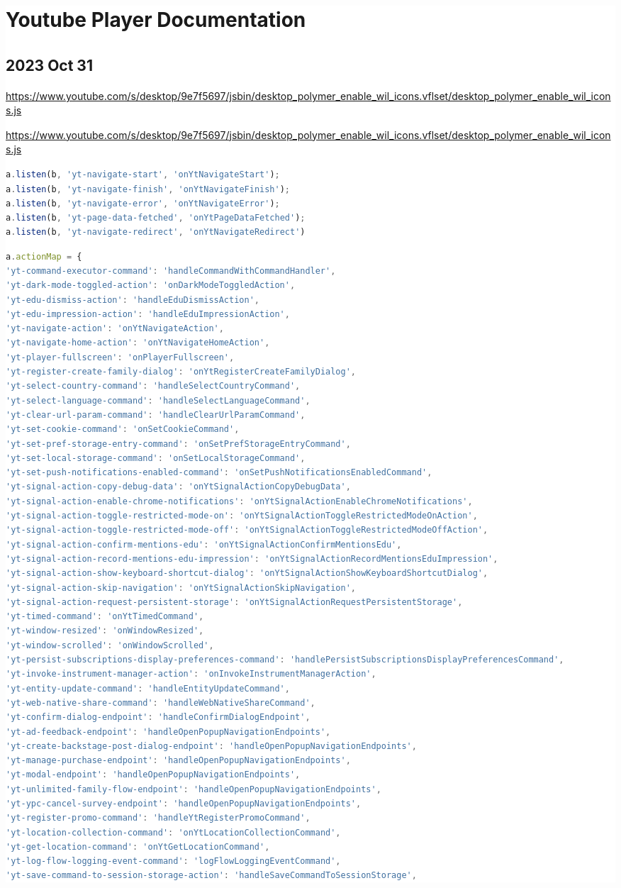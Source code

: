 # Youtube Player Documentation

## 2023 Oct 31

https://www.youtube.com/s/desktop/9e7f5697/jsbin/desktop_polymer_enable_wil_icons.vflset/desktop_polymer_enable_wil_icons.js

https://www.youtube.com/s/desktop/9e7f5697/jsbin/desktop_polymer_enable_wil_icons.vflset/desktop_polymer_enable_wil_icons.js

```js
a.listen(b, 'yt-navigate-start', 'onYtNavigateStart');
a.listen(b, 'yt-navigate-finish', 'onYtNavigateFinish');
a.listen(b, 'yt-navigate-error', 'onYtNavigateError');
a.listen(b, 'yt-page-data-fetched', 'onYtPageDataFetched');
a.listen(b, 'yt-navigate-redirect', 'onYtNavigateRedirect')
```

```js
a.actionMap = {
'yt-command-executor-command': 'handleCommandWithCommandHandler',
'yt-dark-mode-toggled-action': 'onDarkModeToggledAction',
'yt-edu-dismiss-action': 'handleEduDismissAction',
'yt-edu-impression-action': 'handleEduImpressionAction',
'yt-navigate-action': 'onYtNavigateAction',
'yt-navigate-home-action': 'onYtNavigateHomeAction',
'yt-player-fullscreen': 'onPlayerFullscreen',
'yt-register-create-family-dialog': 'onYtRegisterCreateFamilyDialog',
'yt-select-country-command': 'handleSelectCountryCommand',
'yt-select-language-command': 'handleSelectLanguageCommand',
'yt-clear-url-param-command': 'handleClearUrlParamCommand',
'yt-set-cookie-command': 'onSetCookieCommand',
'yt-set-pref-storage-entry-command': 'onSetPrefStorageEntryCommand',
'yt-set-local-storage-command': 'onSetLocalStorageCommand',
'yt-set-push-notifications-enabled-command': 'onSetPushNotificationsEnabledCommand',
'yt-signal-action-copy-debug-data': 'onYtSignalActionCopyDebugData',
'yt-signal-action-enable-chrome-notifications': 'onYtSignalActionEnableChromeNotifications',
'yt-signal-action-toggle-restricted-mode-on': 'onYtSignalActionToggleRestrictedModeOnAction',
'yt-signal-action-toggle-restricted-mode-off': 'onYtSignalActionToggleRestrictedModeOffAction',
'yt-signal-action-confirm-mentions-edu': 'onYtSignalActionConfirmMentionsEdu',
'yt-signal-action-record-mentions-edu-impression': 'onYtSignalActionRecordMentionsEduImpression',
'yt-signal-action-show-keyboard-shortcut-dialog': 'onYtSignalActionShowKeyboardShortcutDialog',
'yt-signal-action-skip-navigation': 'onYtSignalActionSkipNavigation',
'yt-signal-action-request-persistent-storage': 'onYtSignalActionRequestPersistentStorage',
'yt-timed-command': 'onYtTimedCommand',
'yt-window-resized': 'onWindowResized',
'yt-window-scrolled': 'onWindowScrolled',
'yt-persist-subscriptions-display-preferences-command': 'handlePersistSubscriptionsDisplayPreferencesCommand',
'yt-invoke-instrument-manager-action': 'onInvokeInstrumentManagerAction',
'yt-entity-update-command': 'handleEntityUpdateCommand',
'yt-web-native-share-command': 'handleWebNativeShareCommand',
'yt-confirm-dialog-endpoint': 'handleConfirmDialogEndpoint',
'yt-ad-feedback-endpoint': 'handleOpenPopupNavigationEndpoints',
'yt-create-backstage-post-dialog-endpoint': 'handleOpenPopupNavigationEndpoints',
'yt-manage-purchase-endpoint': 'handleOpenPopupNavigationEndpoints',
'yt-modal-endpoint': 'handleOpenPopupNavigationEndpoints',
'yt-unlimited-family-flow-endpoint': 'handleOpenPopupNavigationEndpoints',
'yt-ypc-cancel-survey-endpoint': 'handleOpenPopupNavigationEndpoints',
'yt-register-promo-command': 'handleYtRegisterPromoCommand',
'yt-location-collection-command': 'onYtLocationCollectionCommand',
'yt-get-location-command': 'onYtGetLocationCommand',
'yt-log-flow-logging-event-command': 'logFlowLoggingEventCommand',
'yt-save-command-to-session-storage-action': 'handleSaveCommandToSessionStorage',
```